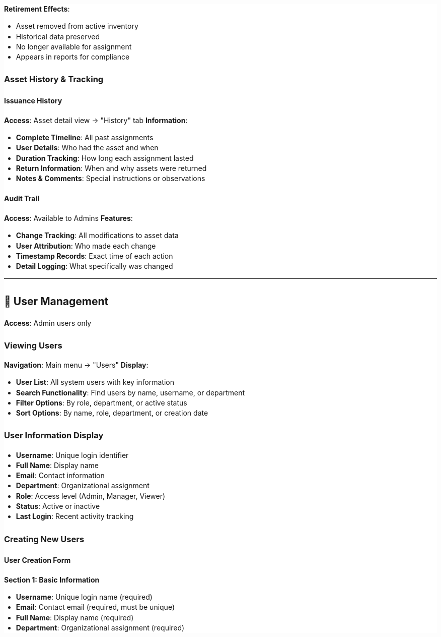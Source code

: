 **Retirement Effects**:
- Asset removed from active inventory
- Historical data preserved
- No longer available for assignment
- Appears in reports for compliance

### Asset History & Tracking

#### Issuance History
**Access**: Asset detail view → "History" tab
**Information**:
- **Complete Timeline**: All past assignments
- **User Details**: Who had the asset and when
- **Duration Tracking**: How long each assignment lasted
- **Return Information**: When and why assets were returned
- **Notes & Comments**: Special instructions or observations

#### Audit Trail
**Access**: Available to Admins
**Features**:
- **Change Tracking**: All modifications to asset data
- **User Attribution**: Who made each change
- **Timestamp Records**: Exact time of each action
- **Detail Logging**: What specifically was changed

---

## 👥 User Management

**Access**: Admin users only

### Viewing Users
**Navigation**: Main menu → "Users"
**Display**:
- **User List**: All system users with key information
- **Search Functionality**: Find users by name, username, or department
- **Filter Options**: By role, department, or active status
- **Sort Options**: By name, role, department, or creation date

### User Information Display
- **Username**: Unique login identifier
- **Full Name**: Display name
- **Email**: Contact information
- **Department**: Organizational assignment
- **Role**: Access level (Admin, Manager, Viewer)
- **Status**: Active or inactive
- **Last Login**: Recent activity tracking

### Creating New Users

#### User Creation Form
**Section 1: Basic Information**
- **Username**: Unique login name (required)
- **Email**: Contact email (required, must be unique)
- **Full Name**: Display name (required)
- **Department**: Organizational assignment (required)
